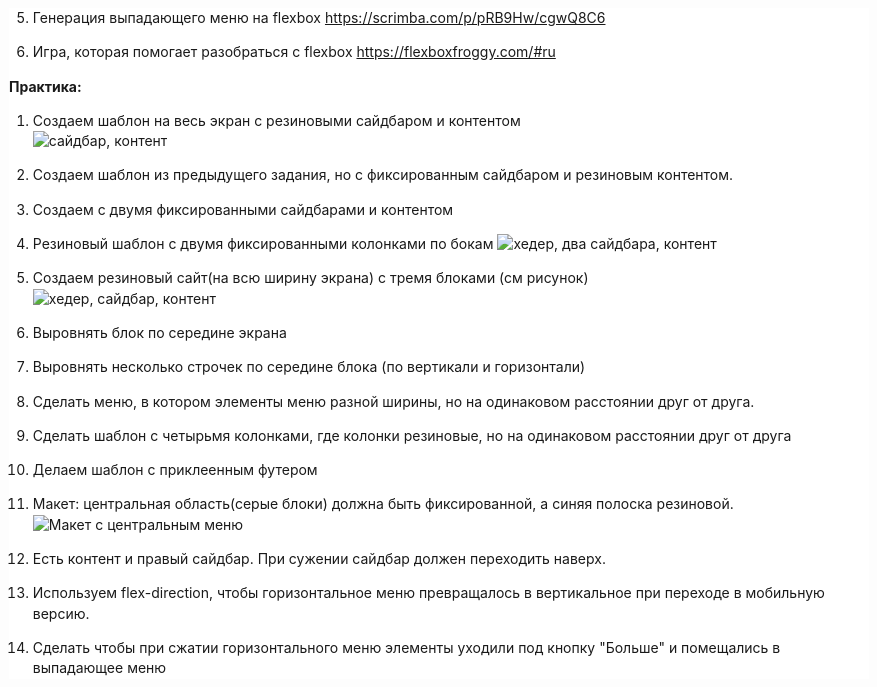 5. Генерация выпадающего меню на flexbox
https://scrimba.com/p/pRB9Hw/cgwQ8C6

6. Игра, которая помогает разобраться с flexbox https://flexboxfroggy.com/#ru

**Практика:**

1. Создаем шаблон на весь экран с резиновыми сайдбаром и  контентом  
![сайдбар, контент](pics/02_inline_and_block_elements/sidebar_content.gif)

2. Создаем шаблон из предыдущего задания, но с фиксированным сайдбаром и резиновым контентом.

3. Создаем с двумя фиксированными сайдбарами и контентом

4. Резиновый шаблон с двумя фиксированными колонками по бокам
![хедер, два сайдбара, контент](pics/02_inline_and_block_elements/grail.gif)

5. Создаем резиновый сайт\(на всю ширину экрана\) с тремя блоками \(см рисунок\)  
![хедер, сайдбар, контент](pics/02_inline_and_block_elements/sidebar_content_menu.gif)

6. Выровнять блок по середине экрана

7. Выровнять несколько строчек по середине блока (по вертикали и горизонтали)

8. Сделать меню, в котором элементы меню разной ширины, но на одинаковом расстоянии друг от друга.

9. Сделать шаблон с четырьмя колонками, где колонки резиновые, но на одинаковом расстоянии друг от друга

10. Делаем шаблон с приклеенным футером

11. Макет: центральная область(серые блоки) должна быть фиксированной, а синяя полоска резиновой.
    ![Макет с центральным меню](pics/03_margin_and_paddings/maket2.gif)

12. Есть контент и правый сайдбар. При сужении сайдбар должен переходить наверх.

13. Используем flex-direction, чтобы горизонтальное меню превращалось в вертикальное при переходе в мобильную версию.

14. Сделать чтобы при сжатии горизонтального меню элементы уходили под кнопку "Больше" и помещались в выпадающее меню



